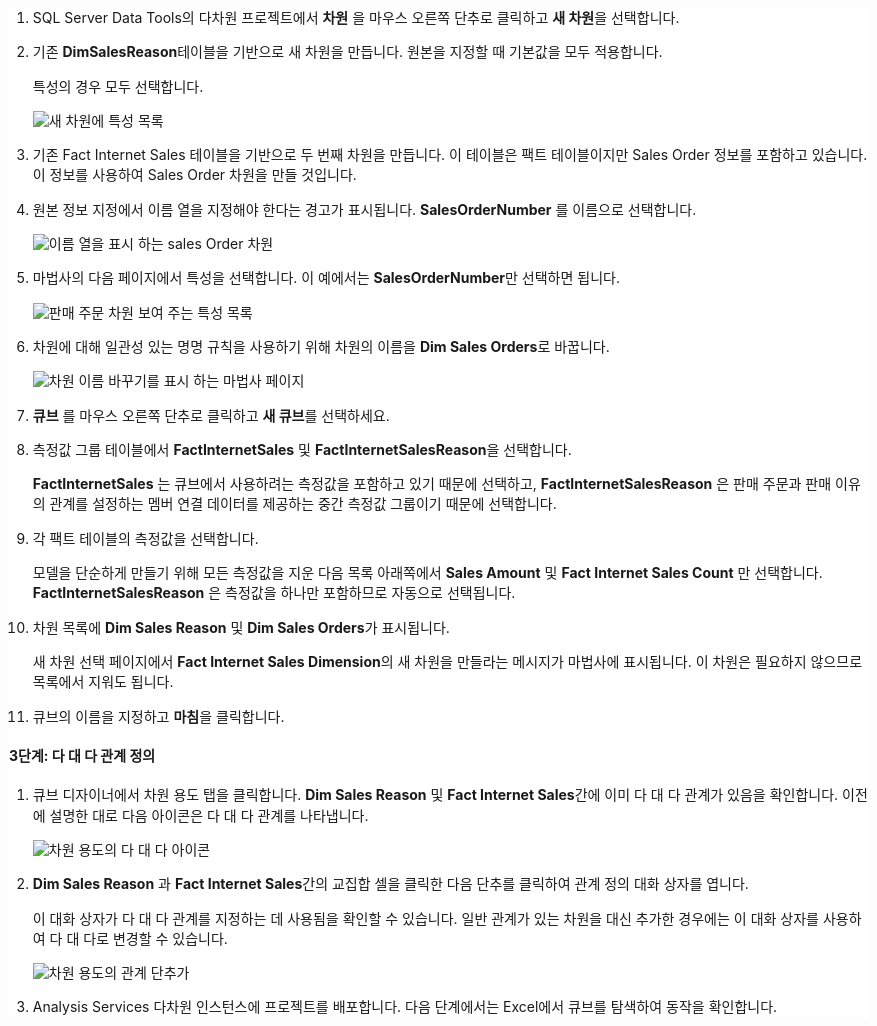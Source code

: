 1.  SQL Server Data Tools의 다차원 프로젝트에서 **차원** 을 마우스 오른쪽 단추로 클릭하고 **새 차원**을 선택합니다.  
  
2.  기존 **DimSalesReason**테이블을 기반으로 새 차원을 만듭니다. 원본을 지정할 때 기본값을 모두 적용합니다.  
  
     특성의 경우 모두 선택합니다.  
  
     ![새 차원에 특성 목록](../media/ssas-m2m-dimsalesreason.PNG "새 차원에 특성 목록")  
  
3.  기존 Fact Internet Sales 테이블을 기반으로 두 번째 차원을 만듭니다. 이 테이블은 팩트 테이블이지만 Sales Order 정보를 포함하고 있습니다. 이 정보를 사용하여 Sales Order 차원을 만들 것입니다.  
  
4.  원본 정보 지정에서 이름 열을 지정해야 한다는 경고가 표시됩니다. **SalesOrderNumber** 를 이름으로 선택합니다.  
  
     ![이름 열을 표시 하는 sales Order 차원](../media/ssas-m2m-dimsalesordersource.PNG "이름 열을 표시 하는 Sales Order 차원")  
  
5.  마법사의 다음 페이지에서 특성을 선택합니다. 이 예에서는 **SalesOrderNumber**만 선택하면 됩니다.  
  
     ![판매 주문 차원 보여 주는 특성 목록](../media/ssas-m2m-dimsalesorderattrib.PNG "Sales order 차원 보여 주는 특성 목록")  
  
6.  차원에 대해 일관성 있는 명명 규칙을 사용하기 위해 차원의 이름을 **Dim Sales Orders**로 바꿉니다.  
  
     ![차원 이름 바꾸기를 표시 하는 마법사 페이지](../media/ssas-m2m-dimsalesorders.PNG "차원 이름 바꾸기를 표시 하는 마법사 페이지")  
  
7.  **큐브** 를 마우스 오른쪽 단추로 클릭하고 **새 큐브**를 선택하세요.  
  
8.  측정값 그룹 테이블에서 **FactInternetSales** 및 **FactInternetSalesReason**을 선택합니다.  
  
     **FactInternetSales** 는 큐브에서 사용하려는 측정값을 포함하고 있기 때문에 선택하고, **FactInternetSalesReason** 은 판매 주문과 판매 이유의 관계를 설정하는 멤버 연결 데이터를 제공하는 중간 측정값 그룹이기 때문에 선택합니다.  
  
9. 각 팩트 테이블의 측정값을 선택합니다.  
  
     모델을 단순하게 만들기 위해 모든 측정값을 지운 다음 목록 아래쪽에서 **Sales Amount** 및 **Fact Internet Sales Count** 만 선택합니다. **FactInternetSalesReason** 은 측정값을 하나만 포함하므로 자동으로 선택됩니다.  
  
10. 차원 목록에 **Dim Sales Reason** 및 **Dim Sales Orders**가 표시됩니다.  
  
     새 차원 선택 페이지에서 **Fact Internet Sales Dimension**의 새 차원을 만들라는 메시지가 마법사에 표시됩니다. 이 차원은 필요하지 않으므로 목록에서 지워도 됩니다.  
  
11. 큐브의 이름을 지정하고 **마침**을 클릭합니다.  
  
#### <a name="step-3-define-many-to-many-relationship"></a>3단계: 다 대 다 관계 정의  
  
1.  큐브 디자이너에서 차원 용도 탭을 클릭합니다. **Dim Sales Reason** 및 **Fact Internet Sales**간에 이미 다 대 다 관계가 있음을 확인합니다. 이전에 설명한 대로 다음 아이콘은 다 대 다 관계를 나타냅니다.  
  
     ![차원 용도의 다 대 다 아이콘](../media/ssas-m2m-icondimusage.png "다 대 다 차원 용도의 아이콘")  
  
2.  **Dim Sales Reason** 과 **Fact Internet Sales**간의 교집합 셀을 클릭한 다음 단추를 클릭하여 관계 정의 대화 상자를 엽니다.  
  
     이 대화 상자가 다 대 다 관계를 지정하는 데 사용됨을 확인할 수 있습니다. 일반 관계가 있는 차원을 대신 추가한 경우에는 이 대화 상자를 사용하여 다 대 다로 변경할 수 있습니다.  
  
     ![차원 용도의 관계 단추가](../media/ssas-m2m-btndimusage.png "차원 용도의 관계 정의 단추")  
  
3.  Analysis Services 다차원 인스턴스에 프로젝트를 배포합니다. 다음 단계에서는 Excel에서 큐브를 탐색하여 동작을 확인합니다.  
  